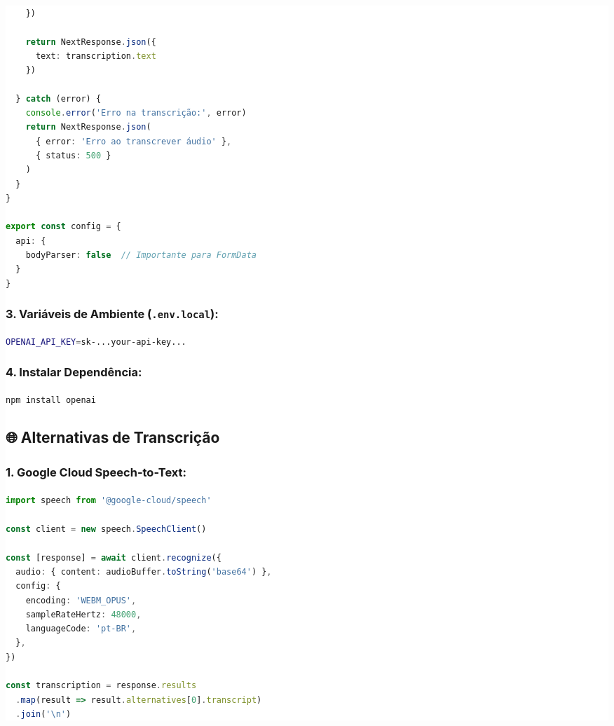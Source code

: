 ```typescript
    })
    
    return NextResponse.json({ 
      text: transcription.text 
    })
    
  } catch (error) {
    console.error('Erro na transcrição:', error)
    return NextResponse.json(
      { error: 'Erro ao transcrever áudio' },
      { status: 500 }
    )
  }
}

export const config = {
  api: {
    bodyParser: false  // Importante para FormData
  }
}
```

### 3. **Variáveis de Ambiente** (`.env.local`):
```bash
OPENAI_API_KEY=sk-...your-api-key...
```

### 4. **Instalar Dependência**:
```bash
npm install openai
```

## 🌐 Alternativas de Transcrição

### 1. **Google Cloud Speech-to-Text**:
```typescript
import speech from '@google-cloud/speech'

const client = new speech.SpeechClient()

const [response] = await client.recognize({
  audio: { content: audioBuffer.toString('base64') },
  config: {
    encoding: 'WEBM_OPUS',
    sampleRateHertz: 48000,
    languageCode: 'pt-BR',
  },
})

const transcription = response.results
  .map(result => result.alternatives[0].transcript)
  .join('\n')
```
